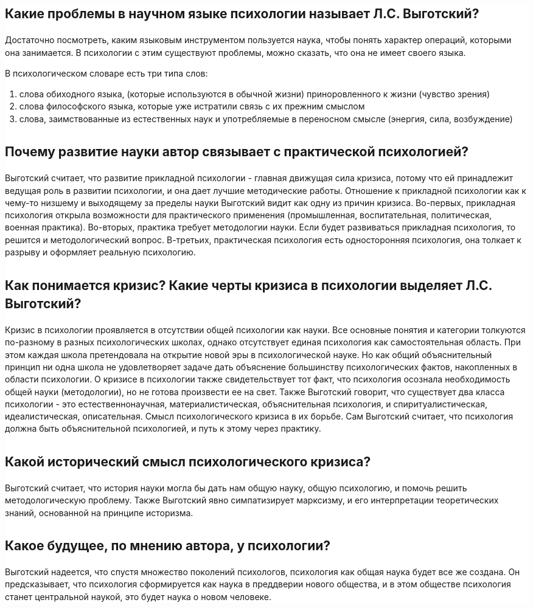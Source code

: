 ## Какие проблемы в научном языке психологии называет Л.С. Выготский?
Достаточно посмотреть, каким языковым инструментом пользуется наука, чтобы понять характер операций, которыми она занимается. В психологии с этим существуют проблемы, можно сказать, что она не имеет своего языка.

В психологическом словаре есть три типа слов:
1. слова обиходного языка, (которые используются в обычной жизни) приноровленного к жизни (чувство зрения)
2. слова философского языка, которые уже истратили связь с их прежним смыслом
3. слова, заимствованные из естественных наук и употребляемые в переносном смысле (энергия, сила, возбуждение)

## Почему развитие науки автор связывает с практической психологией?
Выготский считает, что развитие прикладной психологии - главная движущая сила кризиса, потому что ей принадлежит ведущая роль в развитии психологии, и она дает лучшие методические работы. Отношение к прикладной психологии как к чему-то низшему и выходящему за пределы науки Выготский видит как одну из причин кризиса. Во-первых, прикладная психология открыла возможности для практического применения (промышленная, воспитательная, политическая, военная практика). Во-вторых, практика требует методологии науки. Если будет развиваться прикладная психология, то решится и методологический вопрос. В-третьих, практическая психология есть односторонняя психология, она толкает к разрыву и оформляет реальную психологию.

## Как понимается кризис? Какие черты кризиса в психологии выделяет Л.С. Выготский?
Кризис в психологии проявляется в отсутствии общей психологии как науки. Все основные понятия и категории толкуются по-разному в разных психологических школах, однако отсутствует единая психология как самостоятельная область. При этом каждая школа претендовала на открытие новой эры в психологической науке. Но как общий объяснительный принцип ни одна школа не удовлетворяет задаче дать объяснение большинству психологических фактов, накопленных в области психологии. О кризисе в психологии также свидетельствует тот факт, что психология осознала необходимость общей науки (методологии), но не готова произвести ее на свет. Также Выготский говорит, что существует два класса психологии - это естественнонаучная, материалистическая, объяснительная психология, и спиритуалистическая, идеалистическая, описательная. Смысл психологического кризиса в их борьбе. Сам Выготский считает, что психология должна быть объяснительной психологией, и путь к этому через практику. 

## Какой исторический смысл психологического кризиса?
Выготский считает, что история науки могла бы дать нам общую науку, общую психологию, и помочь решить методологическую проблему. Также Выготский явно симпатизирует марксизму, и его интерпретации теоретических знаний, основанной на принципе историзма.

## Какое будущее, по мнению автора, у психологии?
Выготский надеется, что спустя множество поколений психологов, психология как общая наука будет все же создана. Он предсказывает, что психология сформируется как наука в преддверии нового общества, и в этом обществе психология станет центральной наукой, это будет наука о новом человеке.
